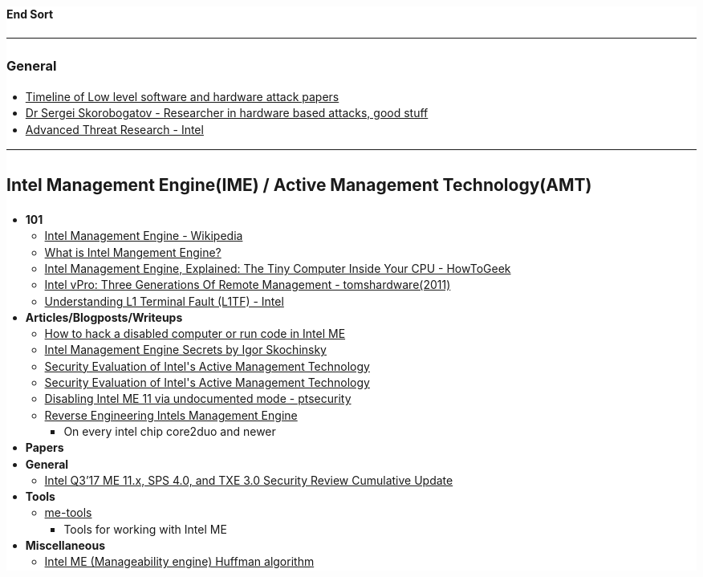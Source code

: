 	
#### End Sort

-----------------
### <a name="general">General</a>
* [Timeline of Low level software and hardware attack papers](http://timeglider.com/timeline/5ca2daa6078caaf4)
* [Dr Sergei Skorobogatov - Researcher in hardware based attacks, good stuff](https://www.cl.cam.ac.uk/~sps32/)
* [Advanced Threat Research - Intel](http://www.intelsecurity.com/advanced-threat-research/index.html)






---------------------
## <a name="ime"></a> Intel Management Engine(IME) / Active Management Technology(AMT)
* **101**
	* [Intel Management Engine - Wikipedia](https://en.wikipedia.org/wiki/Intel_Management_Engine)
	* [What is Intel Mangement Engine?](http://me.bios.io/ME:About)
	* [Intel Management Engine, Explained: The Tiny Computer Inside Your CPU - HowToGeek](https://www.howtogeek.com/334013/intel-management-engine-explained-the-tiny-computer-inside-your-cpu/)
	* [Intel vPro: Three Generations Of Remote Management - tomshardware(2011)](https://www.tomshardware.com/reviews/vpro-amt-management-kvm,3003.html)
	* [Understanding L1 Terminal Fault (L1TF) - Intel](https://www.youtube.com/watch?v=n_pa2AisRUs&feature=youtu.be)
* **Articles/Blogposts/Writeups**
	* [How to hack a disabled computer or run code in Intel ME](http://blog.ptsecurity.ru/2018/01/intel-me.html)
	* [Intel Management Engine Secrets by Igor Skochinsky](https://www.youtube.com/watch?v=Y2_-VXz9E-w)
	* [Security Evaluation of Intel's Active Management Technology](http://people.kth.se/~maguire/DEGREE-PROJECT-REPORTS/100402-Vassilios_Ververis-with-cover.pdf)
	* [Security Evaluation of Intel's Active Management Technology](http://people.kth.se/~maguire/DEGREE-PROJECT-REPORTS/100402-Vassilios_Ververis-with-cover.pdf)
	* [Disabling Intel ME 11 via undocumented mode - ptsecurity](http://blog.ptsecurity.com/2017/08/disabling-intel-me.html)
	* [Reverse Engineering Intels Management Engine](http://recon.cx/2014/slides/Recon%202014%20Skochinsky.pdf) 
		* On every intel chip core2duo and newer
* **Papers**
* **General**
	* [Intel Q3’17 ME 11.x, SPS 4.0, and TXE 3.0 Security Review Cumulative Update](https://security-center.intel.com/advisory.aspx?intelid=INTEL-SA-00086&languageid=en-fr)
* **Tools**
	* [me-tools](https://github.com/skochinsky/me-tools)
		* Tools for working with Intel ME
* **Miscellaneous**
	* [Intel ME (Manageability engine) Huffman algorithm](http://io.smashthestack.org/me/)
